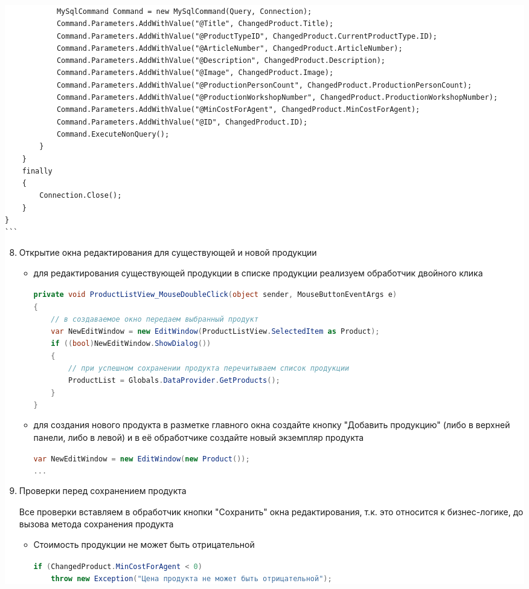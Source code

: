                 MySqlCommand Command = new MySqlCommand(Query, Connection);
                Command.Parameters.AddWithValue("@Title", ChangedProduct.Title);
                Command.Parameters.AddWithValue("@ProductTypeID", ChangedProduct.CurrentProductType.ID);
                Command.Parameters.AddWithValue("@ArticleNumber", ChangedProduct.ArticleNumber);
                Command.Parameters.AddWithValue("@Description", ChangedProduct.Description);
                Command.Parameters.AddWithValue("@Image", ChangedProduct.Image);
                Command.Parameters.AddWithValue("@ProductionPersonCount", ChangedProduct.ProductionPersonCount);
                Command.Parameters.AddWithValue("@ProductionWorkshopNumber", ChangedProduct.ProductionWorkshopNumber);
                Command.Parameters.AddWithValue("@MinCostForAgent", ChangedProduct.MinCostForAgent);
                Command.Parameters.AddWithValue("@ID", ChangedProduct.ID);
                Command.ExecuteNonQuery();
            }
        }
        finally
        {
            Connection.Close();
        }
    }
    ```

8. Открытие окна редактирования для существующей и новой продукции

    * для редактирования существующей продукции в списке продукции реализуем обработчик двойного клика

        ```cs
        private void ProductListView_MouseDoubleClick(object sender, MouseButtonEventArgs e)
        {
            // в создаваемое окно передаем выбранный продукт
            var NewEditWindow = new EditWindow(ProductListView.SelectedItem as Product);
            if ((bool)NewEditWindow.ShowDialog())
            {
                // при успешном сохранении продукта перечитываем список продукции
                ProductList = Globals.DataProvider.GetProducts();
            }
        }
        ```

    * для создания нового продукта в разметке главного окна создайте кнопку "Добавить продукцию" (либо в верхней панели, либо в левой) и в её обработчике создайте новый экземпляр продукта

        ```cs
        var NewEditWindow = new EditWindow(new Product());
        ...
        ```
9. Проверки перед сохранением продукта

    Все проверки вставляем в обработчик кнопки "Сохранить" окна редактирования, т.к. это относится к бизнес-логике, до вызова метода сохранения продукта

    * Стоимость продукции не может быть отрицательной

        ```cs
        if (ChangedProduct.MinCostForAgent < 0)
            throw new Exception("Цена продукта не может быть отрицательной");
        ```
